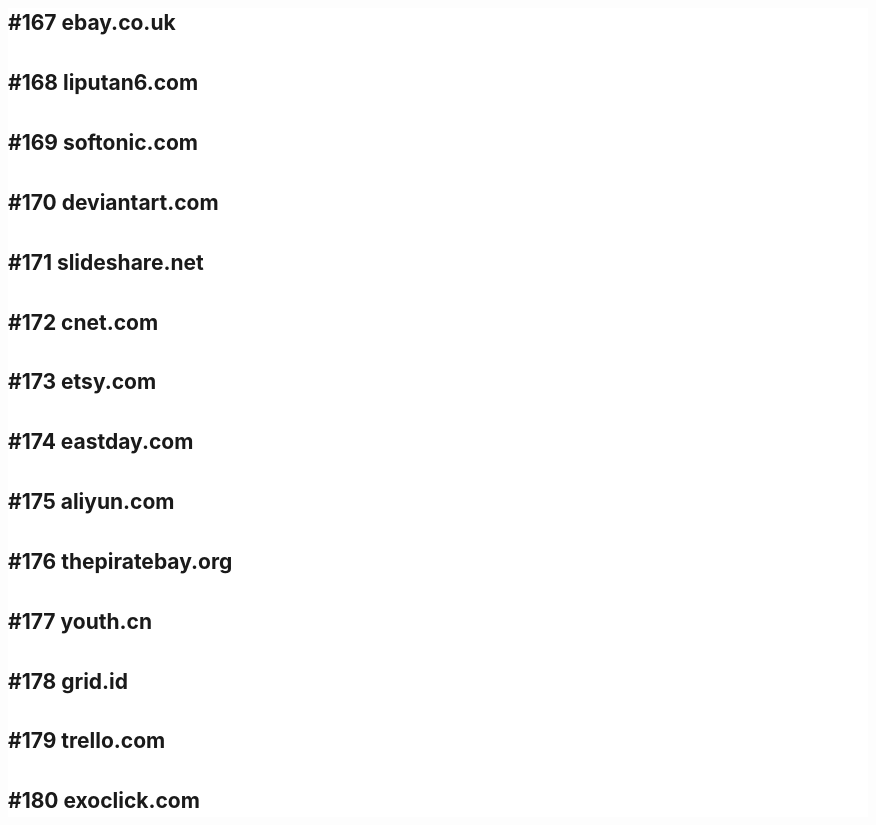 

## #167 ebay.co.uk



## #168 liputan6.com



## #169 softonic.com



## #170 deviantart.com



## #171 slideshare.net



## #172 cnet.com



## #173 etsy.com



## #174 eastday.com



## #175 aliyun.com



## #176 thepiratebay.org



## #177 youth.cn



## #178 grid.id



## #179 trello.com



## #180 exoclick.com
